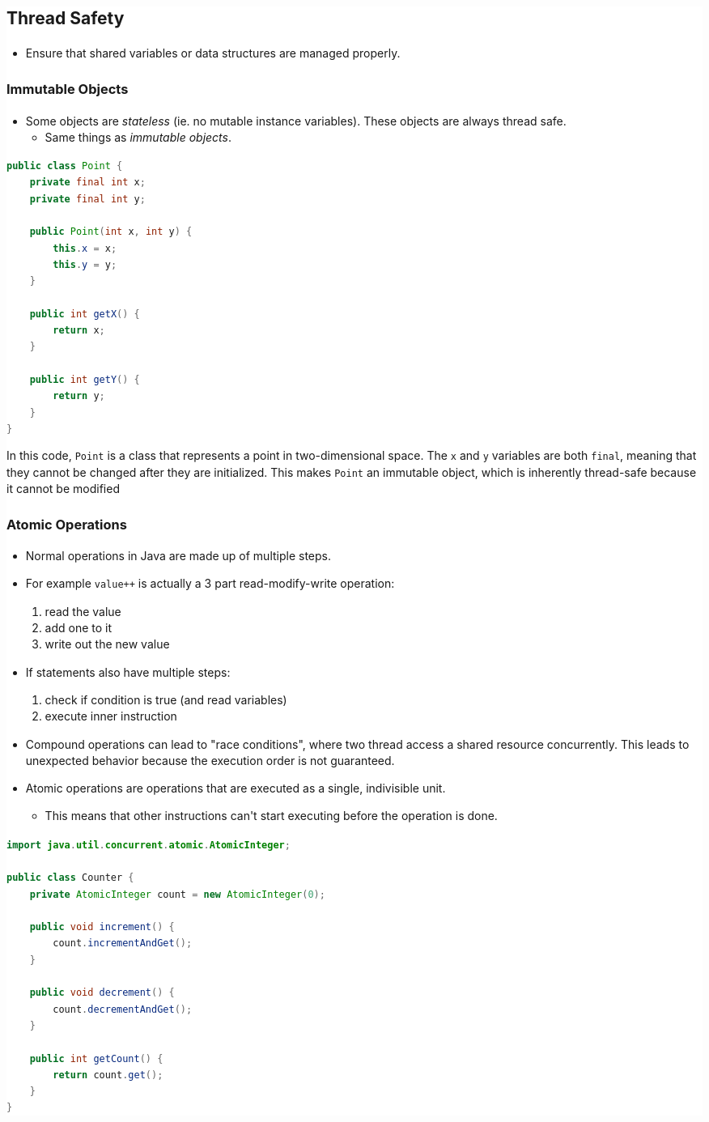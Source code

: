 ## Thread Safety
- Ensure that shared variables or data structures are managed properly. 

### Immutable Objects
- Some objects are *stateless* (ie. no mutable instance variables). These objects are always thread safe. 
	- Same things as *immutable objects*. 
```java
public class Point {
    private final int x;
    private final int y;
    
    public Point(int x, int y) {
        this.x = x;
        this.y = y;
    }
    
    public int getX() {
        return x;
    }
    
    public int getY() {
        return y;
    }
}
```
In this code, `Point` is a class that represents a point in two-dimensional space. The `x` and `y` variables are both `final`, meaning that they cannot be changed after they are initialized. This makes `Point` an immutable object, which is inherently thread-safe because it cannot be modified

### Atomic Operations
- Normal operations in Java are made up of multiple steps. 
- For example `value++` is actually a 3 part read-modify-write operation: 
	1. read the value
	2. add one to it
	3. write out the new value
- If statements also have multiple steps: 
	1. check if condition is true (and read variables) 
	2. execute inner instruction

- Compound operations can lead to "race conditions", where two thread access a shared resource concurrently. This leads to unexpected behavior because the execution order is not guaranteed.

- Atomic operations are operations that are executed as a single, indivisible unit.
	- This means that other instructions can't start executing before the operation is done. 

```java
import java.util.concurrent.atomic.AtomicInteger;

public class Counter {
    private AtomicInteger count = new AtomicInteger(0);
    
    public void increment() {
        count.incrementAndGet();
    }
    
    public void decrement() {
        count.decrementAndGet();
    }
    
    public int getCount() {
        return count.get();
    }
}
```